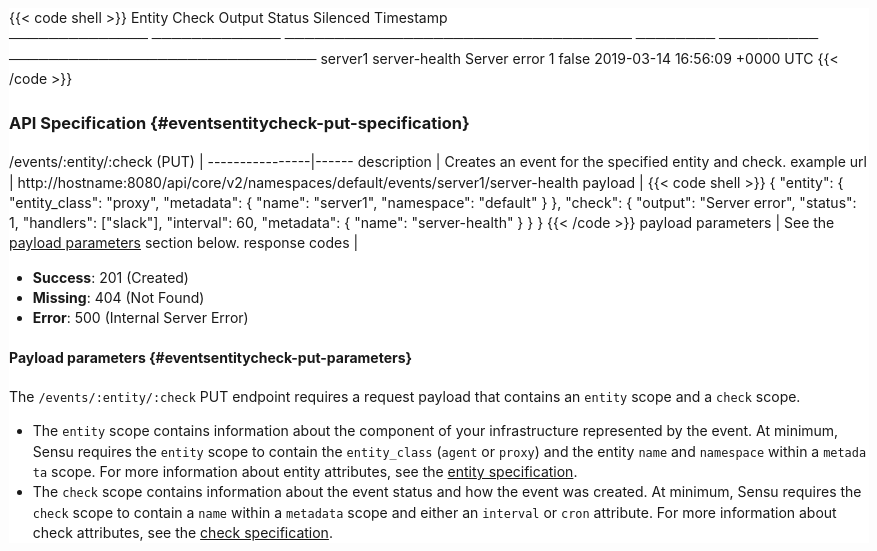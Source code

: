 {{< code shell >}}
    Entity        Check                   Output                 Status   Silenced             Timestamp            
────────────── ───────────── ─────────────────────────────────── ──────── ────────── ─────────────────────────────── 
    server1    server-health   Server error                         1       false      2019-03-14 16:56:09 +0000 UTC 
{{< /code >}}

### API Specification {#eventsentitycheck-put-specification}

/events/:entity/:check (PUT) | 
----------------|------
description     | Creates an event for the specified entity and check.
example url     | http://hostname:8080/api/core/v2/namespaces/default/events/server1/server-health
payload         | {{< code shell >}}
{
  "entity": {
    "entity_class": "proxy",
    "metadata": {
      "name": "server1",
      "namespace": "default"
    }
  },
  "check": {
    "output": "Server error",
    "status": 1,
    "handlers": ["slack"],
    "interval": 60,
    "metadata": {
      "name": "server-health"
    }
  }
}
{{< /code >}}
payload parameters | See the [payload parameters][5] section below.
response codes   | <ul><li>**Success**: 201 (Created)</li><li> **Missing**: 404 (Not Found)</li><li>**Error**: 500 (Internal Server Error)</li></ul>

#### Payload parameters {#eventsentitycheck-put-parameters}

The `/events/:entity/:check` PUT endpoint requires a request payload that contains an `entity` scope and a `check` scope.

- The `entity` scope contains information about the component of your infrastructure represented by the event.
At minimum, Sensu requires the `entity` scope to contain the `entity_class` (`agent` or `proxy`) and the entity `name` and `namespace` within a `metadata` scope.
For more information about entity attributes, see the [entity specification][6].
- The `check` scope contains information about the event status and how the event was created.
At minimum, Sensu requires the `check` scope to contain a `name` within a `metadata` scope and either an `interval` or `cron` attribute.
For more information about check attributes, see the [check specification][7].


[1]: ../../observability-pipeline/observe-events/events/
[2]: ../#pagination
[3]: #eventsentitycheck-put
[4]: ../../web-ui/
[5]: #eventsentitycheck-put-parameters
[6]: ../../observability-pipeline/observe-entities/entities#entities-specification
[7]: ../../observability-pipeline/observe-schedule/checks#check-specification
[8]: ../../observability-pipeline/observe-events/events/#events-specification
[9]: ../../observability-pipeline/observe-events/events#metrics-attribute
[10]: ../#response-filtering
[11]: #eventsentitycheck-put